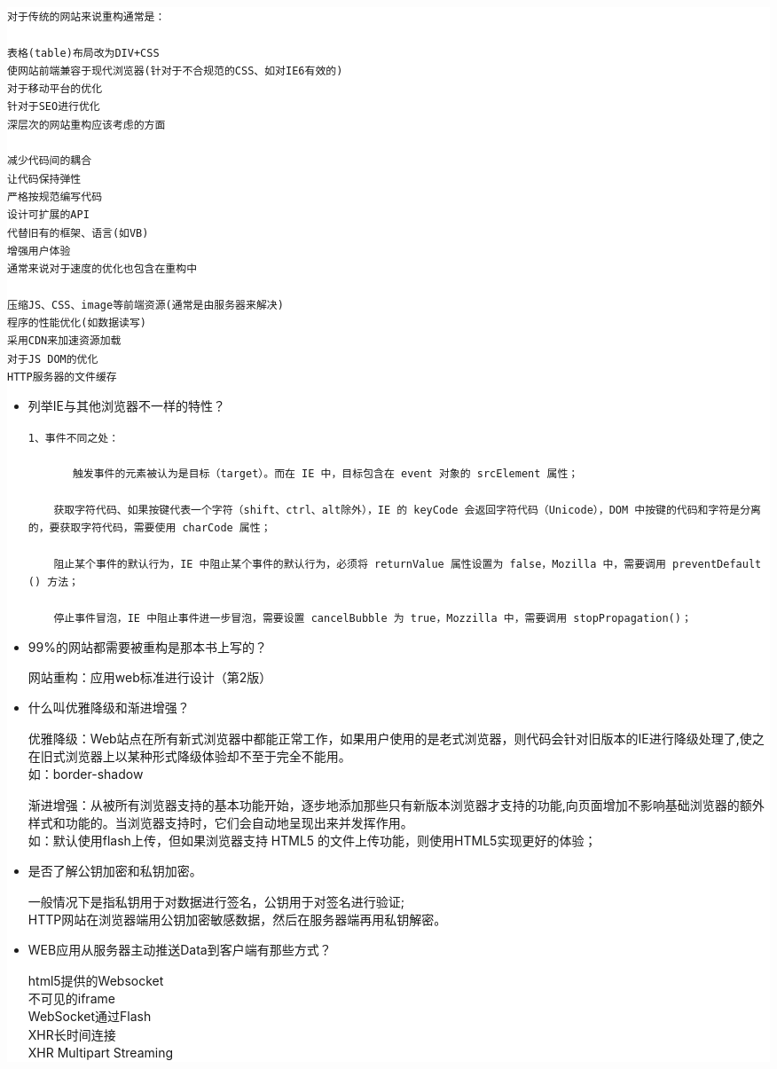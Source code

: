     对于传统的网站来说重构通常是：
    
    表格(table)布局改为DIV+CSS  
    使网站前端兼容于现代浏览器(针对于不合规范的CSS、如对IE6有效的)  
    对于移动平台的优化  
    针对于SEO进行优化  
    深层次的网站重构应该考虑的方面
    
    减少代码间的耦合  
    让代码保持弹性  
    严格按规范编写代码  
    设计可扩展的API  
    代替旧有的框架、语言(如VB)  
    增强用户体验  
    通常来说对于速度的优化也包含在重构中
    
    压缩JS、CSS、image等前端资源(通常是由服务器来解决)  
    程序的性能优化(如数据读写)  
    采用CDN来加速资源加载  
    对于JS DOM的优化  
    HTTP服务器的文件缓存
    
*   列举IE与其他浏览器不一样的特性？

        1、事件不同之处：
    
               触发事件的元素被认为是目标（target）。而在 IE 中，目标包含在 event 对象的 srcElement 属性；
    
            获取字符代码、如果按键代表一个字符（shift、ctrl、alt除外），IE 的 keyCode 会返回字符代码（Unicode），DOM 中按键的代码和字符是分离的，要获取字符代码，需要使用 charCode 属性；
    
            阻止某个事件的默认行为，IE 中阻止某个事件的默认行为，必须将 returnValue 属性设置为 false，Mozilla 中，需要调用 preventDefault() 方法；
    
            停止事件冒泡，IE 中阻止事件进一步冒泡，需要设置 cancelBubble 为 true，Mozzilla 中，需要调用 stopPropagation()；
    
    

*   99%的网站都需要被重构是那本书上写的？
    
    网站重构：应用web标准进行设计（第2版）
    
*   什么叫优雅降级和渐进增强？
    
    优雅降级：Web站点在所有新式浏览器中都能正常工作，如果用户使用的是老式浏览器，则代码会针对旧版本的IE进行降级处理了,使之在旧式浏览器上以某种形式降级体验却不至于完全不能用。  
    如：border-shadow
    
    渐进增强：从被所有浏览器支持的基本功能开始，逐步地添加那些只有新版本浏览器才支持的功能,向页面增加不影响基础浏览器的额外样式和功能的。当浏览器支持时，它们会自动地呈现出来并发挥作用。  
    如：默认使用flash上传，但如果浏览器支持 HTML5 的文件上传功能，则使用HTML5实现更好的体验；
    
*   是否了解公钥加密和私钥加密。
    
    一般情况下是指私钥用于对数据进行签名，公钥用于对签名进行验证;  
    HTTP网站在浏览器端用公钥加密敏感数据，然后在服务器端再用私钥解密。
    
*   WEB应用从服务器主动推送Data到客户端有那些方式？
    
    html5提供的Websocket  
    不可见的iframe  
    WebSocket通过Flash  
    XHR长时间连接  
    XHR Multipart Streaming  
    <script>标签的长时间连接(可跨域)
    